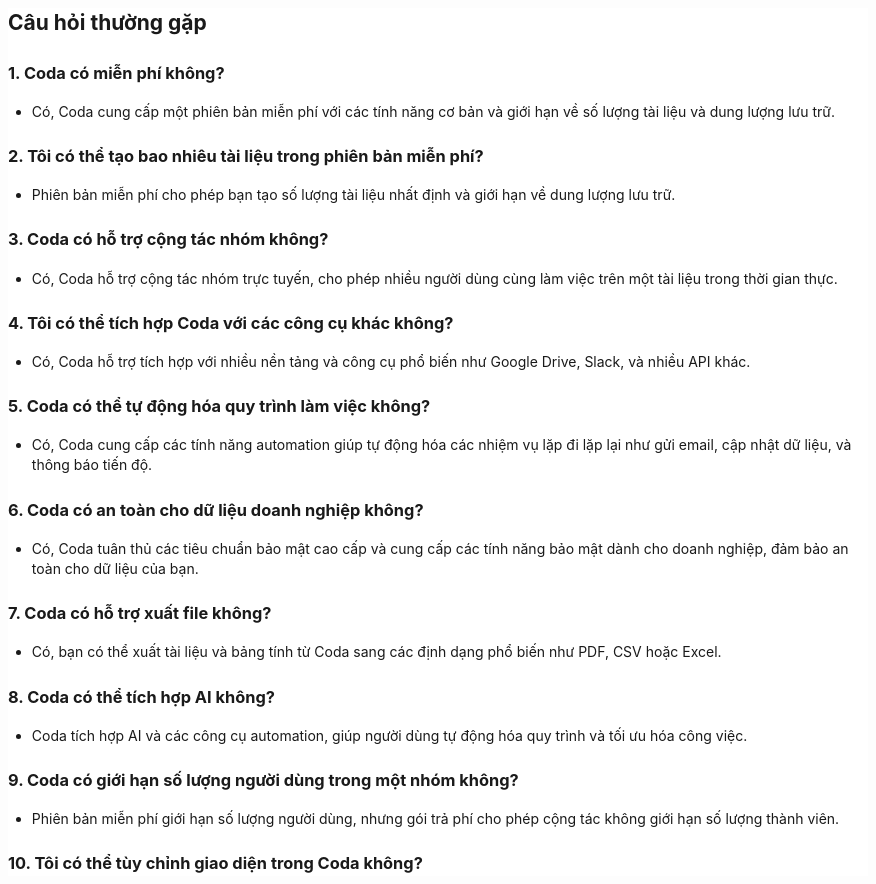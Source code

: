 ## Câu hỏi thường gặp

### 1. **Coda có miễn phí không?**

- Có, Coda cung cấp một phiên bản miễn phí với các tính năng cơ bản và giới hạn về số lượng tài liệu và dung lượng lưu trữ.

### 2. **Tôi có thể tạo bao nhiêu tài liệu trong phiên bản miễn phí?**

- Phiên bản miễn phí cho phép bạn tạo số lượng tài liệu nhất định và giới hạn về dung lượng lưu trữ.

### 3. **Coda có hỗ trợ cộng tác nhóm không?**

- Có, Coda hỗ trợ cộng tác nhóm trực tuyến, cho phép nhiều người dùng cùng làm việc trên một tài liệu trong thời gian thực.

### 4. **Tôi có thể tích hợp Coda với các công cụ khác không?**

- Có, Coda hỗ trợ tích hợp với nhiều nền tảng và công cụ phổ biến như Google Drive, Slack, và nhiều API khác.

### 5. **Coda có thể tự động hóa quy trình làm việc không?**

- Có, Coda cung cấp các tính năng automation giúp tự động hóa các nhiệm vụ lặp đi lặp lại như gửi email, cập nhật dữ liệu, và thông báo tiến độ.

### 6. **Coda có an toàn cho dữ liệu doanh nghiệp không?**

- Có, Coda tuân thủ các tiêu chuẩn bảo mật cao cấp và cung cấp các tính năng bảo mật dành cho doanh nghiệp, đảm bảo an toàn cho dữ liệu của bạn.

### 7. **Coda có hỗ trợ xuất file không?**

- Có, bạn có thể xuất tài liệu và bảng tính từ Coda sang các định dạng phổ biến như PDF, CSV hoặc Excel.

### 8. **Coda có thể tích hợp AI không?**

- Coda tích hợp AI và các công cụ automation, giúp người dùng tự động hóa quy trình và tối ưu hóa công việc.

### 9. **Coda có giới hạn số lượng người dùng trong một nhóm không?**

- Phiên bản miễn phí giới hạn số lượng người dùng, nhưng gói trả phí cho phép cộng tác không giới hạn số lượng thành viên.

### 10. **Tôi có thể tùy chỉnh giao diện trong Coda không?**
